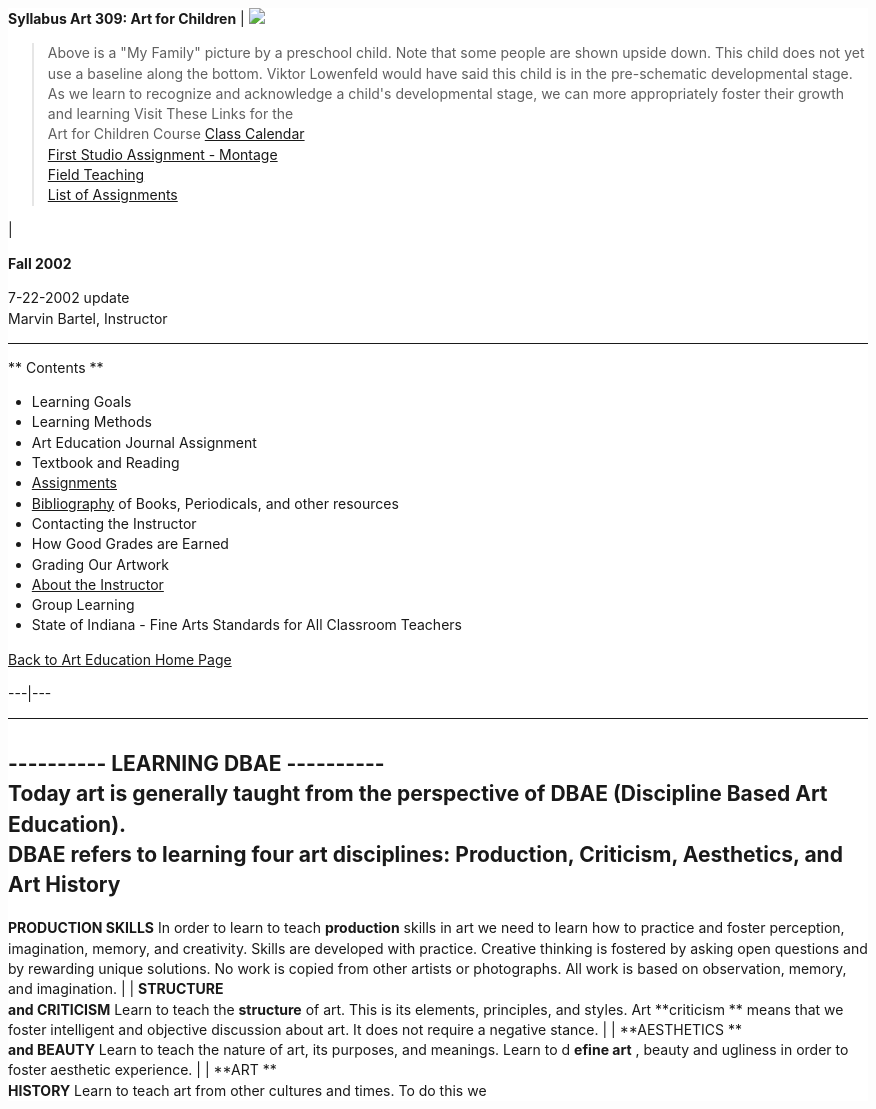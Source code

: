   **Syllabus      Art 309: Art for Children** | ![](invertd.jpg)

> Above is a "My Family" picture by a preschool child. Note that some people
are shown upside down. This child does not yet use a baseline along the
bottom.  Viktor Lowenfeld would have said this child is in the pre-schematic
developmental stage. As we learn to recognize and acknowledge a child's
developmental stage, we can more appropriately foster their growth and
learning Visit These Links for the  
> Art for Children Course [Class
Calendar](http://www.goshen.edu/art/ed/309Cal.html)  
> [First Studio Assignment -
Montage](http://www.goshen.edu/art/ed/Montage.html)  
> [Field Teaching](http://www.goshen.edu/art/ed/fieldtch.html)  
> [List of Assignments](http://www.goshen.edu/art/ed/309assig.html)

|

**Fall 2002**

7-22-2002 update  
Marvin Bartel, Instructor  

** **  
**  Contents  **

  * Learning Goals
  * Learning Methods
  * Art Education Journal Assignment
  * Textbook and Reading
  * [Assignments](http://www.goshen.edu/art/ed/309assig.html)
  * [Bibliography](http://www.goshen.edu/art/ed/BIBLI2.html) of Books, Periodicals, and other resources
  * Contacting the Instructor
  * How Good Grades are Earned
  * Grading Our Artwork
  * [About the Instructor](http://www.goshen.edu/~marvinpb/MB_bio.htm)
  * Group Learning
  * State of Indiana - Fine Arts Standards for All Classroom Teachers
  
[Back to Art Education Home Page](http://www.goshen.edu/art/ed/A4Contnt.htm)

  
---|---  
  


* * *

**\----------     LEARNING DBAE    \----------**  
Today art is generally taught from the perspective of DBAE (Discipline Based
Art Education).  
DBAE refers to learning four art disciplines: **Production, Criticism,
Aesthetics, and Art History**  
---  

**PRODUCTION SKILLS** In order to learn to teach   **production** skills in
art we need to learn how to practice and foster perception, imagination,
memory, and creativity.  Skills are developed with practice. Creative thinking
is fostered by asking open questions and by rewarding unique solutions.  No
work is copied from other artists or photographs.  All work is based on
observation, memory, and imagination. |  |  **STRUCTURE**  
**and CRITICISM** Learn to teach the **structure** of art.   This is its
elements, principles, and styles.  Art **criticism  ** means that we foster
intelligent and objective discussion about art.  It does not require a
negative stance.  |  |  **AESTHETICS  **  
**and BEAUTY** Learn to teach the nature of art, its purposes, and meanings.
Learn to d **efine art** , beauty and ugliness in order to foster aesthetic
experience. |  |  **ART  **  
**HISTORY** Learn to teach art from other cultures and times.   To do this we
